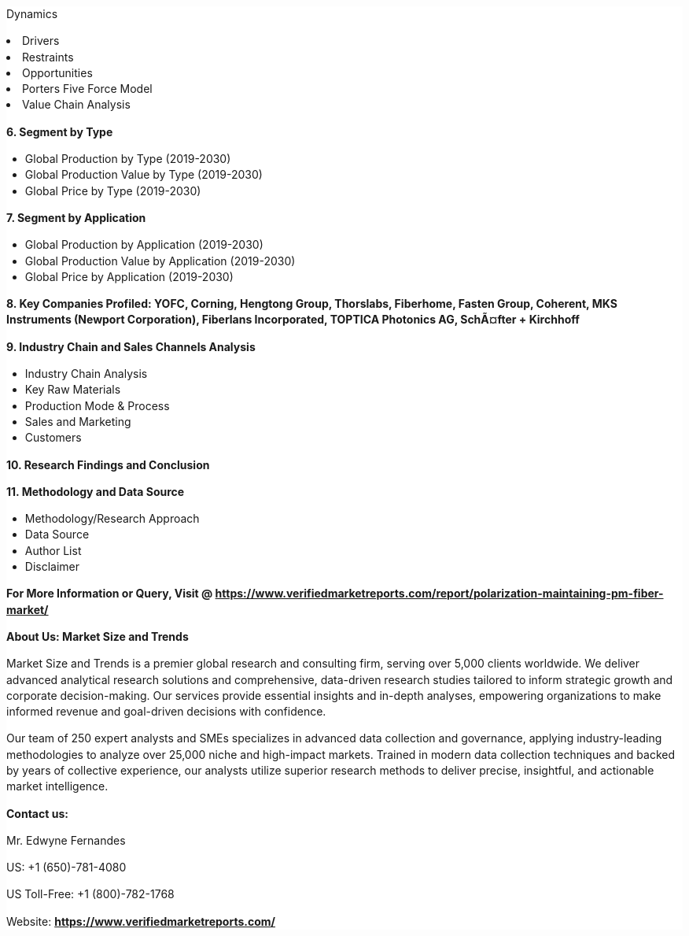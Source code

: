 Dynamics</li><li>Drivers</li><li>Restraints</li><li>Opportunities</li><li>Porters Five Force Model</li><li>Value Chain Analysis&nbsp;</li></ul><p><strong>6. Segment by Type</strong></p><ul><li>Global Production by Type (2019-2030)</li><li>Global Production Value by Type (2019-2030)</li><li>Global Price by Type (2019-2030)</li></ul><p><strong>7. Segment by Application</strong></p><ul><li>Global Production by Application (2019-2030)</li><li>Global Production Value by Application (2019-2030)</li><li>Global Price by Application (2019-2030)</li></ul><p><strong>8. Key Companies Profiled: YOFC, Corning, Hengtong Group, Thorslabs, Fiberhome, Fasten Group, Coherent, MKS Instruments (Newport Corporation), Fiberlans Incorporated, TOPTICA Photonics AG, SchÃ¤fter + Kirchhoff</strong></p><p><strong>9. Industry Chain and Sales Channels Analysis</strong></p><ul><li>Industry Chain Analysis</li><li>Key Raw Materials</li><li>Production Mode &amp; Process</li><li>Sales and Marketing</li><li>Customers</li></ul><p><strong>10. Research Findings and Conclusion</strong></p><p><strong>11. Methodology and Data Source</strong></p><ul><li>Methodology/Research Approach</li><li>Data Source</li><li>Author List</li><li>Disclaimer</li></ul></p><p><strong>For More Information or Query, Visit @ <a href="https://www.verifiedmarketreports.com/report/polarization-maintaining-pm-fiber-market/">https://www.verifiedmarketreports.com/report/polarization-maintaining-pm-fiber-market/</a></strong></p><p><strong>About Us: Market Size and Trends</strong></p><p>Market Size and Trends is a premier global research and consulting firm, serving over 5,000 clients worldwide. We deliver advanced analytical research solutions and comprehensive, data-driven research studies tailored to inform strategic growth and corporate decision-making. Our services provide essential insights and in-depth analyses, empowering organizations to make informed revenue and goal-driven decisions with confidence.</p><p>Our team of 250 expert analysts and SMEs specializes in advanced data collection and governance, applying industry-leading methodologies to analyze over 25,000 niche and high-impact markets. Trained in modern data collection techniques and backed by years of collective experience, our analysts utilize superior research methods to deliver precise, insightful, and actionable market intelligence.</p><p><strong>Contact us:</strong></p><p>Mr. Edwyne Fernandes</p><p>US: +1 (650)-781-4080</p><p>US Toll-Free: +1 (800)-782-1768</p><p>Website: <strong><a href="https://www.verifiedmarketreports.com/">https://www.verifiedmarketreports.com/</a></strong></p>
